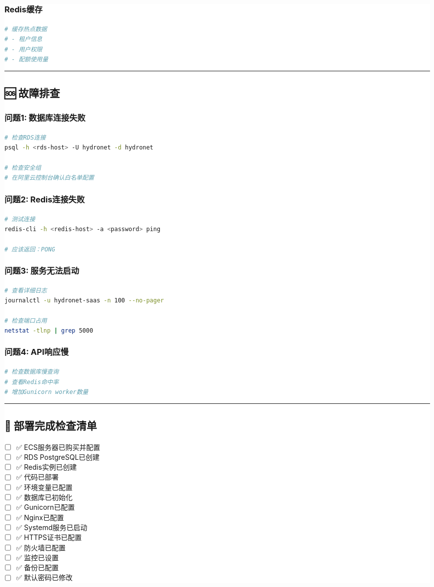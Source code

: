 ### Redis缓存

```python
# 缓存热点数据
# - 租户信息
# - 用户权限
# - 配额使用量
```

---

## 🆘 故障排查

### 问题1: 数据库连接失败
```bash
# 检查RDS连接
psql -h <rds-host> -U hydronet -d hydronet

# 检查安全组
# 在阿里云控制台确认白名单配置
```

### 问题2: Redis连接失败
```bash
# 测试连接
redis-cli -h <redis-host> -a <password> ping

# 应该返回：PONG
```

### 问题3: 服务无法启动
```bash
# 查看详细日志
journalctl -u hydronet-saas -n 100 --no-pager

# 检查端口占用
netstat -tlnp | grep 5000
```

### 问题4: API响应慢
```bash
# 检查数据库慢查询
# 查看Redis命中率
# 增加Gunicorn worker数量
```

---

## 🎉 部署完成检查清单

- [ ] ✅ ECS服务器已购买并配置
- [ ] ✅ RDS PostgreSQL已创建
- [ ] ✅ Redis实例已创建
- [ ] ✅ 代码已部署
- [ ] ✅ 环境变量已配置
- [ ] ✅ 数据库已初始化
- [ ] ✅ Gunicorn已配置
- [ ] ✅ Nginx已配置
- [ ] ✅ Systemd服务已启动
- [ ] ✅ HTTPS证书已配置
- [ ] ✅ 防火墙已配置
- [ ] ✅ 监控已设置
- [ ] ✅ 备份已配置
- [ ] ✅ 默认密码已修改